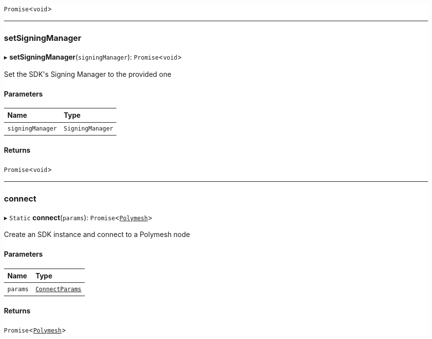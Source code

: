 `Promise`<`void`\>

___

### setSigningManager

▸ **setSigningManager**(`signingManager`): `Promise`<`void`\>

Set the SDK's Signing Manager to the provided one

#### Parameters

| Name | Type |
| :------ | :------ |
| `signingManager` | `SigningManager` |

#### Returns

`Promise`<`void`\>

___

### connect

▸ `Static` **connect**(`params`): `Promise`<[`Polymesh`](../wiki/api.client.Polymesh.Polymesh)\>

Create an SDK instance and connect to a Polymesh node

#### Parameters

| Name | Type |
| :------ | :------ |
| `params` | [`ConnectParams`](../wiki/api.client.Polymesh.ConnectParams) |

#### Returns

`Promise`<[`Polymesh`](../wiki/api.client.Polymesh.Polymesh)\>
